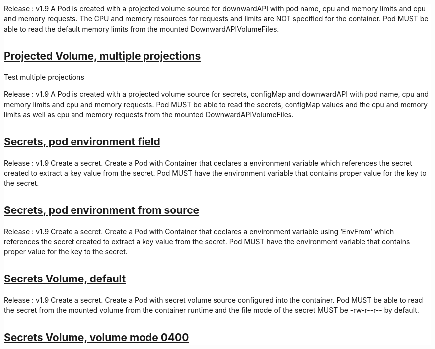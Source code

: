 Release : v1.9
A Pod is created with a projected volume source for downwardAPI with pod name, cpu and memory limits and cpu and memory requests.  The CPU and memory resources for requests and limits are NOT specified for the container. Pod MUST be able to read the default memory limits from the mounted DownwardAPIVolumeFiles.



## [Projected Volume, multiple projections](https://github.com/kubernetes/kubernetes/blob/release-1.10/test/e2e/common/projected.go#L1092)

Test multiple projections

Release : v1.9
A Pod is created with a projected volume source for secrets, configMap and downwardAPI with pod name, cpu and memory limits and cpu and memory requests. Pod MUST be able to read the secrets, configMap values and the cpu and memory limits as well as cpu and memory requests from the mounted DownwardAPIVolumeFiles.



## [Secrets, pod environment field](https://github.com/kubernetes/kubernetes/blob/release-1.10/test/e2e/common/secrets.go#L38)

Release : v1.9
Create a secret. Create a Pod with Container that declares a environment variable which references the secret created to extract a key value from the secret. Pod MUST have the environment variable that contains proper value for the key to the secret.



## [Secrets, pod environment from source](https://github.com/kubernetes/kubernetes/blob/release-1.10/test/e2e/common/secrets.go#L87)

Release : v1.9
Create a secret. Create a Pod with Container that declares a environment variable using ‘EnvFrom’ which references the secret created to extract a key value from the secret. Pod MUST have the environment variable that contains proper value for the key to the secret.



## [Secrets Volume, default](https://github.com/kubernetes/kubernetes/blob/release-1.10/test/e2e/common/secrets_volume.go#L41)

Release : v1.9
Create a secret. Create a Pod with secret volume source configured into the container. Pod MUST be able to read the secret from the mounted volume from the container runtime and the file mode of the secret MUST be -rw-r--r-- by default.



## [Secrets Volume, volume mode 0400](https://github.com/kubernetes/kubernetes/blob/release-1.10/test/e2e/common/secrets_volume.go#L50)
